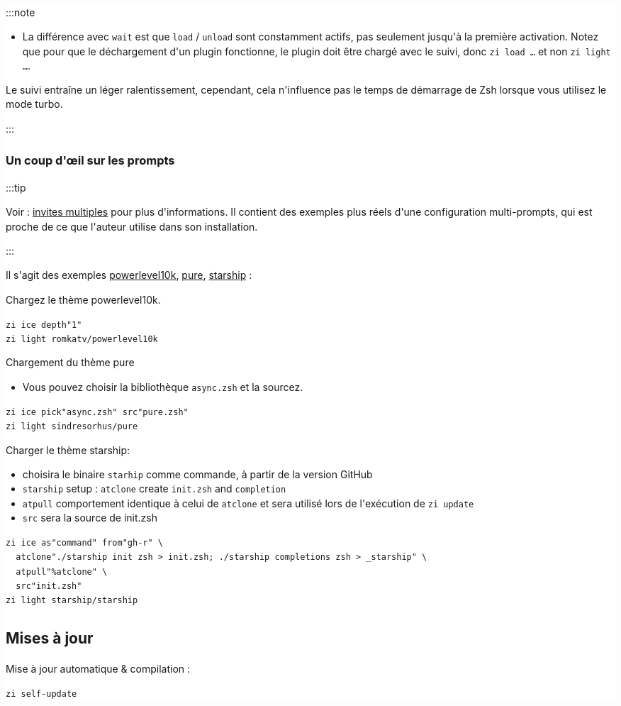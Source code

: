 :::note

- La différence avec `wait` est que `load` / `unload` sont constamment actifs, pas seulement jusqu'à la première activation. Notez que pour que le déchargement d'un plugin fonctionne, le plugin doit être chargé avec le suivi, donc `zi load …` et non `zi light …`.

Le suivi entraîne un léger ralentissement, cependant, cela n'influence pas le temps de démarrage de Zsh lorsque vous utilisez le mode turbo.

:::

### Un coup d'œil sur les prompts

:::tip

Voir : [invites multiples][15] pour plus d'informations. Il contient des exemples plus réels d'une configuration multi-prompts, qui est proche de ce que l'auteur utilise dans son installation.

:::

Il s'agit des exemples [powerlevel10k][18], [pure][17], [starship][16] :

Chargez le thème powerlevel10k.

```shell title="~/.zshrc" showLineNumbers
zi ice depth"1"
zi light romkatv/powerlevel10k
```

Chargement du thème pure

- Vous pouvez choisir la bibliothèque `async.zsh` et la sourcez.

```shell {1} title="~/.zshrc" showLineNumbers
zi ice pick"async.zsh" src"pure.zsh"
zi light sindresorhus/pure
```

Charger le thème starship:

- choisira le binaire `starhip` comme commande, à partir de la version GitHub
- `starship` setup : `atclone` create `init.zsh` and `completion`
- `atpull` comportement identique à celui de `atclone` et sera utilisé lors de l'exécution de `zi update`
- `src` sera la source de init.zsh

```shell title="~/.zshrc" showLineNumbers
zi ice as"command" from"gh-r" \
  atclone"./starship init zsh > init.zsh; ./starship completions zsh > _starship" \
  atpull"%atclone" \
  src"init.zsh"
zi light starship/starship
```

## Mises à jour

Mise à jour automatique & compilation :

```shell
zi self-update
```


[1]: /search?q=ice+modifiers
[1]: /search?q=ice+modifiers
[2]: /search?q=from
[10]: /community/gallery/collection
[11]: /docs/guides/syntax/ice#-atclone-atpull-atinit-atload
[12]: /community/zsh_plugin_standard#use-of-add-zsh-hook-to-install-hooks
[15]: /docs/guides/customization#-multiple-prompts
[16]: https://github.com/starship/starship
[17]: https://github.com/sindresorhus/pure
[18]: https://github.com/romkatv/powerlevel10k
[19]: https://github.com/z-shell/playground
[20]: https://github.com/z-shell/playground/issues/new?template=request-to-add-zshrc-to-the-zi-configs-repo.md